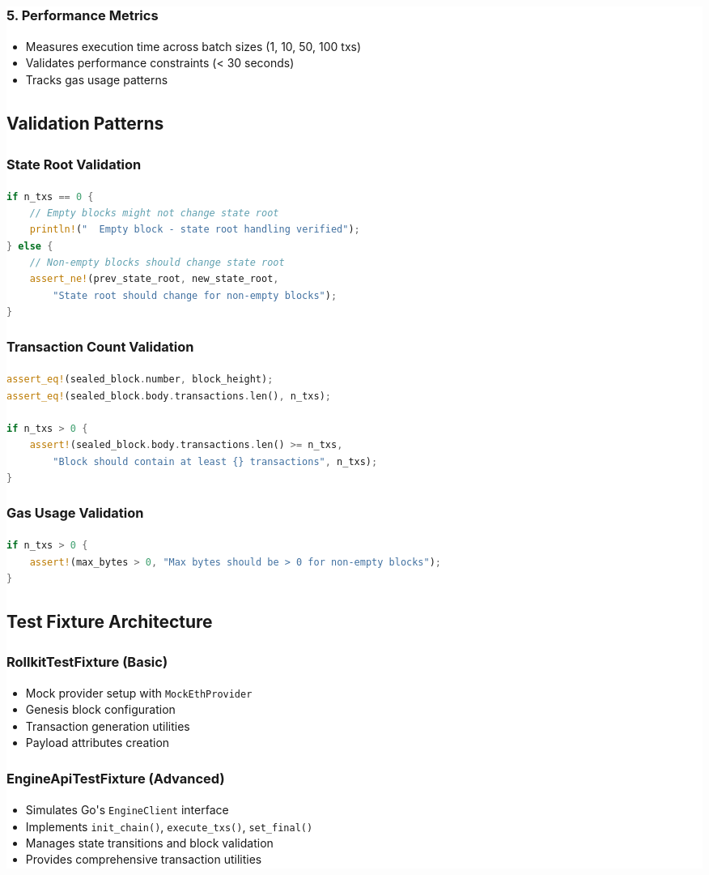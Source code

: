 ### 5. Performance Metrics
- Measures execution time across batch sizes (1, 10, 50, 100 txs)
- Validates performance constraints (< 30 seconds)
- Tracks gas usage patterns

## Validation Patterns

### State Root Validation
```rust
if n_txs == 0 {
    // Empty blocks might not change state root
    println!("  Empty block - state root handling verified");
} else {
    // Non-empty blocks should change state root
    assert_ne!(prev_state_root, new_state_root, 
        "State root should change for non-empty blocks");
}
```

### Transaction Count Validation
```rust
assert_eq!(sealed_block.number, block_height);
assert_eq!(sealed_block.body.transactions.len(), n_txs);

if n_txs > 0 {
    assert!(sealed_block.body.transactions.len() >= n_txs, 
        "Block should contain at least {} transactions", n_txs);
}
```

### Gas Usage Validation
```rust
if n_txs > 0 {
    assert!(max_bytes > 0, "Max bytes should be > 0 for non-empty blocks");
}
```

## Test Fixture Architecture

### RollkitTestFixture (Basic)
- Mock provider setup with `MockEthProvider`
- Genesis block configuration
- Transaction generation utilities
- Payload attributes creation

### EngineApiTestFixture (Advanced)
- Simulates Go's `EngineClient` interface
- Implements `init_chain()`, `execute_txs()`, `set_final()`
- Manages state transitions and block validation
- Provides comprehensive transaction utilities
